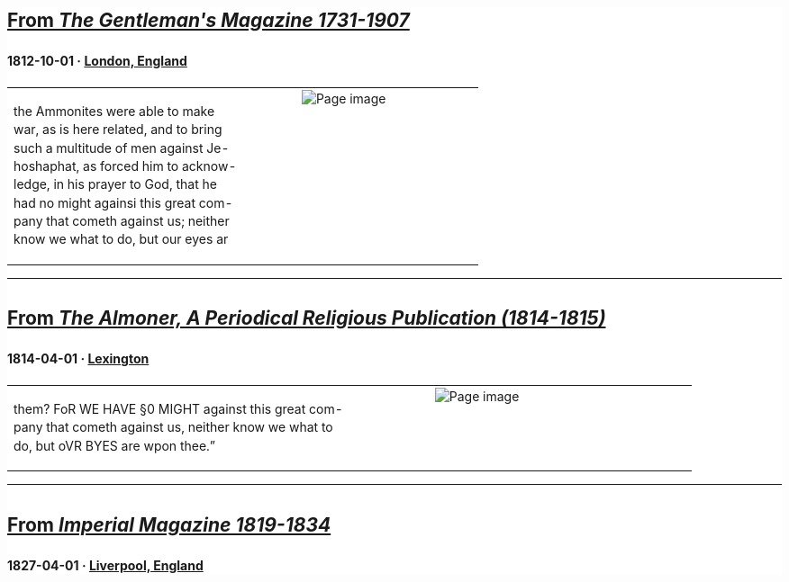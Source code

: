 
## [From _The Gentleman's Magazine 1731-1907_](https://archive.org/details/sim_gentlemans-magazine_1812-10_82/page/n24/mode/1up?view=theater)

#### 1812-10-01 &middot; [London, England](http://dbpedia.org/resource/London)

<table style="width: 100%;"><tr><td style="width: 50%">

  
the Ammonites were able to make  
war, as is here related, and to bring  
such a multitude of men against Je-  
hoshaphat, as forced him to acknow-  
ledge, in his prayer to God, that he  
had no might againsi this great com-  
pany that cometh against us; neither  
know we what to do, but our eyes ar
</td><td style="width: 50%; max-height: 75%; margin: auto; display: block;">
<img alt="Page image" src="https://iiif.archive.org/image/iiif/2/sim_gentlemans-magazine_1812-10_82%2Fsim_gentlemans-magazine_1812-10_82_jp2.zip%2Fsim_gentlemans-magazine_1812-10_82_jp2%2Fsim_gentlemans-magazine_1812-10_82_0024.jp2/pct:48.66863905325444,27.275345622119815,34.27021696252466,9.93663594470046/600,/0/default.jpg"/>
</td>
</tr></table>

---

## [From _The Almoner, A Periodical Religious Publication (1814-1815)_](https://archive.org/details/sim_almoner-a-periodical-religious-publication_april-1814-may-1815_1/page/n229/mode/1up?view=theater)

#### 1814-04-01 &middot; [Lexington](http://dbpedia.org/resource/Lexington%2C_Kentucky)

<table style="width: 100%;"><tr><td style="width: 50%">

  
them? FoR WE HAVE §0 MIGHT against this great com-  
pany that cometh against us, neither know we what to  
do, but oVR BYES are wpon thee.”
</td><td style="width: 50%; max-height: 75%; margin: auto; display: block;">
<img alt="Page image" src="https://iiif.archive.org/image/iiif/2/sim_almoner-a-periodical-religious-publication_april-1814-may-1815_1%2Fsim_almoner-a-periodical-religious-publication_april-1814-may-1815_1_jp2.zip%2Fsim_almoner-a-periodical-religious-publication_april-1814-may-1815_1_jp2%2Fsim_almoner-a-periodical-religious-publication_april-1814-may-1815_1_0229.jp2/pct:14.680232558139535,50.09788992821405,72.92877906976744,6.199695453556667/600,/0/default.jpg"/>
</td>
</tr></table>

---

## [From _Imperial Magazine 1819-1834_](https://archive.org/details/sim_imperial-magazine_1827-04_9_4/page/n28/mode/1up?view=theater)

#### 1827-04-01 &middot; [Liverpool, England](http://dbpedia.org/resource/Liverpool)
